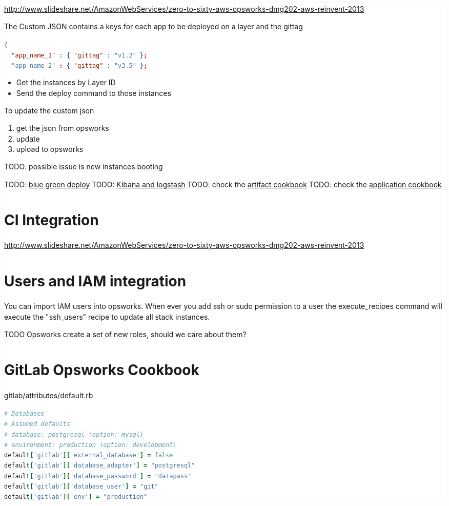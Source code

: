 

http://www.slideshare.net/AmazonWebServices/zero-to-sixty-aws-opsworks-dmg202-aws-reinvent-2013

The Custom JSON contains a keys for each app to be deployed on a layer
and the gittag
~~~json
{
  "app_name_1" : { "gittag" : "v1.2" };
  "app_name_2" : { "gittag" : "v3.5" };

~~~

* Get the instances by Layer ID
* Send the deploy command to those instances


To update the custom json
1. get the json from opsworks
2. update
3. upload to opsworks

TODO: possible issue is new instances booting


TODO: [blue green deploy](http://www.intelligrape.com/blog/2014/02/28/blue-green-deployment-with-aws-opsworks/)
TODO: [Kibana and logstash](http://devblog.springest.com/complete-logstash-stack-on-aws-opsworks-in-15-minutes/)
TODO: check the [artifact cookbook](https://github.com/RiotGames/artifact-cookbook)
TODO: check the [application cookbook](http://community.opscode.com/cookbooks/application)

# CI Integration

http://www.slideshare.net/AmazonWebServices/zero-to-sixty-aws-opsworks-dmg202-aws-reinvent-2013

# Users and IAM integration
You can import IAM users into opsworks. When ever you add ssh or sudo permission to a user the execute_recipes
command will execute the "ssh_users" recipe to update all stack instances.

TODO Opsworks create a set of new roles, should we care about them?

# GitLab Opsworks Cookbook

gitlab/attributes/default.rb

~~~ruby
# Databases
# Assumed defaults
# database: postgresql (option: mysql)
# environment: production (option: development)
default['gitlab']['external_database'] = false
default['gitlab']['database_adapter'] = "postgresql"
default['gitlab']['database_password'] = "datapass"
default['gitlab']['database_user'] = "git"
default['gitlab']['env'] = "production"
~~~
